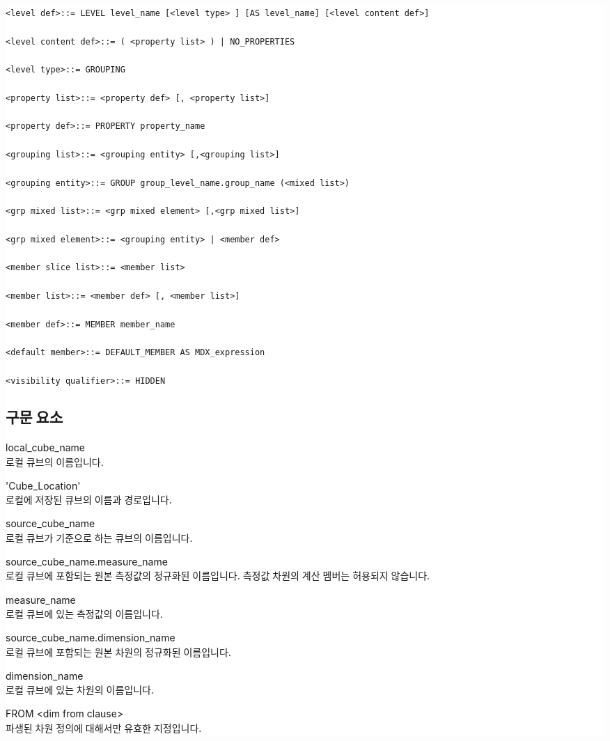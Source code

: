 ```  
<level def>::= LEVEL level_name [<level type> ] [AS level_name] [<level content def>]  
  
<level content def>::= ( <property list> ) | NO_PROPERTIES  
  
<level type>::= GROUPING  
  
<property list>::= <property def> [, <property list>]  
  
<property def>::= PROPERTY property_name   
  
<grouping list>::= <grouping entity> [,<grouping list>]  
  
<grouping entity>::= GROUP group_level_name.group_name (<mixed list>)  
  
<grp mixed list>::= <grp mixed element> [,<grp mixed list>]  
  
<grp mixed element>::= <grouping entity> | <member def>  
  
<member slice list>::= <member list>  
  
<member list>::= <member def> [, <member list>]  
  
<member def>::= MEMBER member_name  
  
<default member>::= DEFAULT_MEMBER AS MDX_expression  
  
<visibility qualifier>::= HIDDEN   
```  
  
## <a name="syntax-elements"></a>구문 요소  
 local_cube_name  
 로컬 큐브의 이름입니다.  
  
 'Cube_Location'  
 로컬에 저장된 큐브의 이름과 경로입니다.  
  
 source_cube_name  
 로컬 큐브가 기준으로 하는 큐브의 이름입니다.  
  
 source_cube_name.measure_name  
 로컬 큐브에 포함되는 원본 측정값의 정규화된 이름입니다. 측정값 차원의 계산 멤버는 허용되지 않습니다.  
  
 measure_name  
 로컬 큐브에 있는 측정값의 이름입니다.  
  
 source_cube_name.dimension_name  
 로컬 큐브에 포함되는 원본 차원의 정규화된 이름입니다.  
  
 dimension_name  
 로컬 큐브에 있는 차원의 이름입니다.  
  
 FROM \<dim from clause>  
 파생된 차원 정의에 대해서만 유효한 지정입니다.  
  